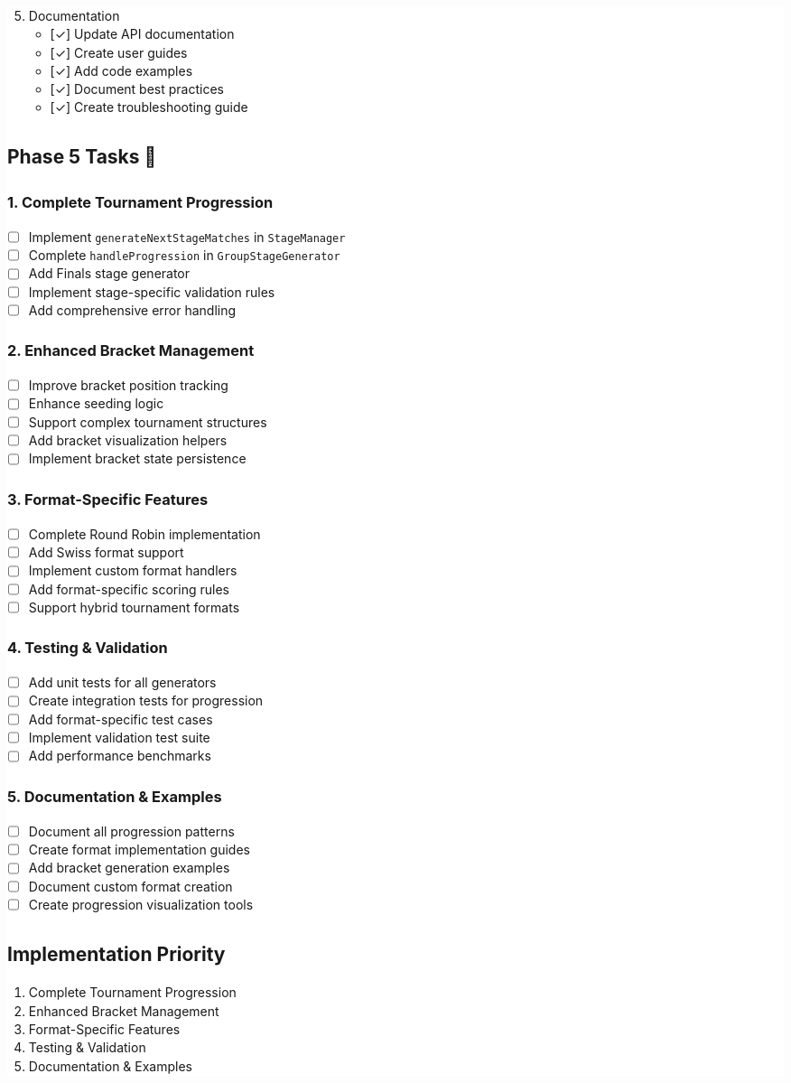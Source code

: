5. Documentation
   - [✓] Update API documentation
   - [✓] Create user guides
   - [✓] Add code examples
   - [✓] Document best practices
   - [✓] Create troubleshooting guide

## Phase 5 Tasks 📅

### 1. Complete Tournament Progression
- [ ] Implement `generateNextStageMatches` in `StageManager`
- [ ] Complete `handleProgression` in `GroupStageGenerator`
- [ ] Add Finals stage generator
- [ ] Implement stage-specific validation rules
- [ ] Add comprehensive error handling

### 2. Enhanced Bracket Management
- [ ] Improve bracket position tracking
- [ ] Enhance seeding logic
- [ ] Support complex tournament structures
- [ ] Add bracket visualization helpers
- [ ] Implement bracket state persistence

### 3. Format-Specific Features
- [ ] Complete Round Robin implementation
- [ ] Add Swiss format support
- [ ] Implement custom format handlers
- [ ] Add format-specific scoring rules
- [ ] Support hybrid tournament formats

### 4. Testing & Validation
- [ ] Add unit tests for all generators
- [ ] Create integration tests for progression
- [ ] Add format-specific test cases
- [ ] Implement validation test suite
- [ ] Add performance benchmarks

### 5. Documentation & Examples
- [ ] Document all progression patterns
- [ ] Create format implementation guides
- [ ] Add bracket generation examples
- [ ] Document custom format creation
- [ ] Create progression visualization tools

## Implementation Priority
1. Complete Tournament Progression
2. Enhanced Bracket Management
3. Format-Specific Features
4. Testing & Validation
5. Documentation & Examples


  [TournamentStage.REGISTRATION]: {
  [TournamentStage.GROUP_STAGE]: {
  [TournamentStage.ELIMINATION_ROUND]: {
  [TournamentStage.REGISTRATION]: {
  [TournamentStage.GROUP_STAGE]: {
  [TournamentStage.ELIMINATION_ROUND]: {